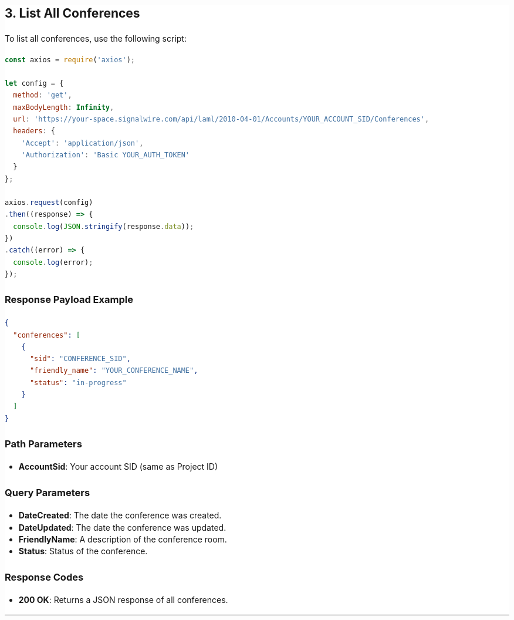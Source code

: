 
## **3. List All Conferences**

To list all conferences, use the following script:

```javascript
const axios = require('axios');

let config = {
  method: 'get',
  maxBodyLength: Infinity,
  url: 'https://your-space.signalwire.com/api/laml/2010-04-01/Accounts/YOUR_ACCOUNT_SID/Conferences',
  headers: { 
    'Accept': 'application/json', 
    'Authorization': 'Basic YOUR_AUTH_TOKEN'
  }
};

axios.request(config)
.then((response) => {
  console.log(JSON.stringify(response.data));
})
.catch((error) => {
  console.log(error);
});
```

### **Response Payload Example**
```json
{
  "conferences": [
    {
      "sid": "CONFERENCE_SID",
      "friendly_name": "YOUR_CONFERENCE_NAME",
      "status": "in-progress"
    }
  ]
}
```

### **Path Parameters**
- **AccountSid**: Your account SID (same as Project ID)

### **Query Parameters**
- **DateCreated**: The date the conference was created.
- **DateUpdated**: The date the conference was updated.
- **FriendlyName**: A description of the conference room.
- **Status**: Status of the conference.

### **Response Codes**
- **200 OK**: Returns a JSON response of all conferences.

---